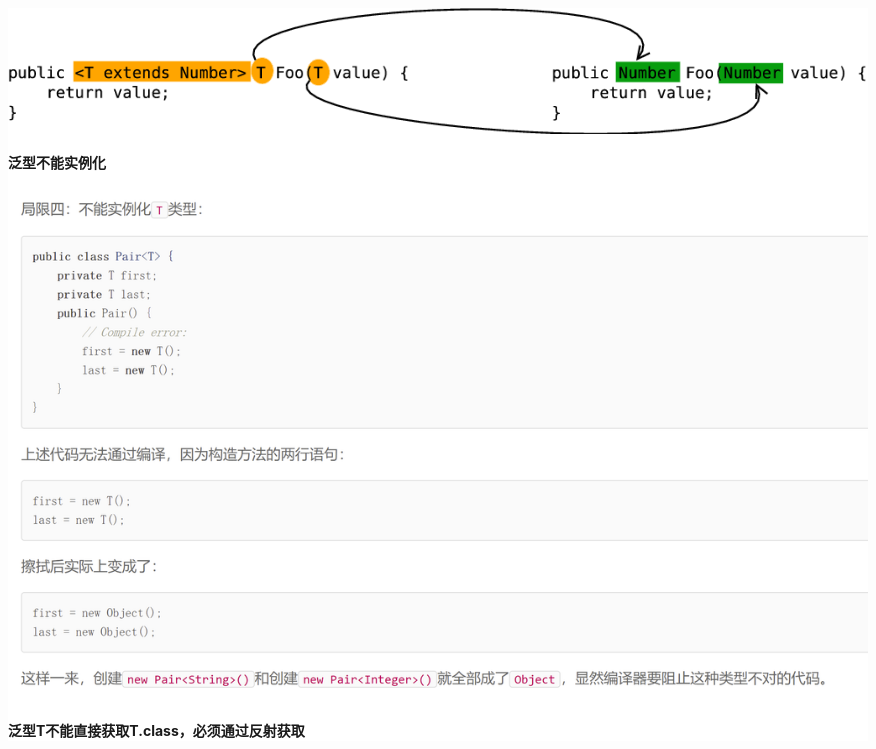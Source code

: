 

![java-basic-generic-3](../images/java-basic-generic-3.png)

**泛型不能实例化**

![Snipaste_2021-08-01_01-30-10](../images/Snipaste_2021-08-01_01-30-10.png)

**泛型T不能直接获取T.class，必须通过反射获取**
